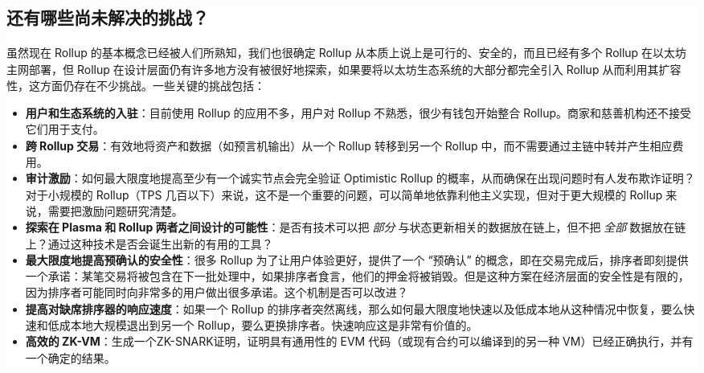 ## 还有哪些尚未解决的挑战？

虽然现在 Rollup 的基本概念已经被人们所熟知，我们也很确定 Rollup 从本质上说上是可行的、安全的，而且已经有多个 Rollup 在以太坊主网部署，但 Rollup 在设计层面仍有许多地方没有被很好地探索，如果要将以太坊生态系统的大部分都完全引入 Rollup 从而利用其扩容性，这方面仍存在不少挑战。一些关键的挑战包括：

- **用户和生态系统的入驻**：目前使用 Rollup 的应用不多，用户对 Rollup 不熟悉，很少有钱包开始整合 Rollup。商家和慈善机构还不接受它们用于支付。
- **跨 Rollup 交易**：有效地将资产和数据（如预言机输出）从一个 Rollup 转移到另一个 Rollup 中，而不需要通过主链中转并产生相应费用。
- **审计激励**：如何最大限度地提高至少有一个诚实节点会完全验证 Optimistic Rollup 的概率，从而确保在出现问题时有人发布欺诈证明？对于小规模的 Rollup（TPS 几百以下）来说，这不是一个重要的问题，可以简单地依靠利他主义实现，但对于更大规模的 Rollup 来说，需要把激励问题研究清楚。
- **探索在 Plasma 和 Rollup 两者之间设计的可能性**：是否有技术可以把 *部分* 与状态更新相关的数据放在链上，但不把 *全部* 数据放在链上？通过这种技术是否会诞生出新的有用的工具？
- **最大限度地提高预确认的安全性**：很多 Rollup 为了让用户体验更好，提供了一个 “预确认” 的概念，即在交易完成后，排序者即刻提供一个承诺：某笔交易将被包含在下一批处理中，如果排序者食言，他们的押金将被销毁。但是这种方案在经济层面的安全性是有限的，因为排序者可能同时向非常多的用户做出很多承诺。这个机制是否可以改进？
- **提高对缺席排序器的响应速度**：如果一个 Rollup 的排序者突然离线，那么如何最大限度地快速以及低成本地从这种情况中恢复，要么快速和低成本地大规模退出到另一个 Rollup，要么更换排序者。快速响应这是非常有价值的。
- **高效的 ZK-VM**：生成一个ZK-SNARK证明，证明具有通用性的 EVM 代码（或现有合约可以编译到的另一种 VM）已经正确执行，并有一个确定的结果。

